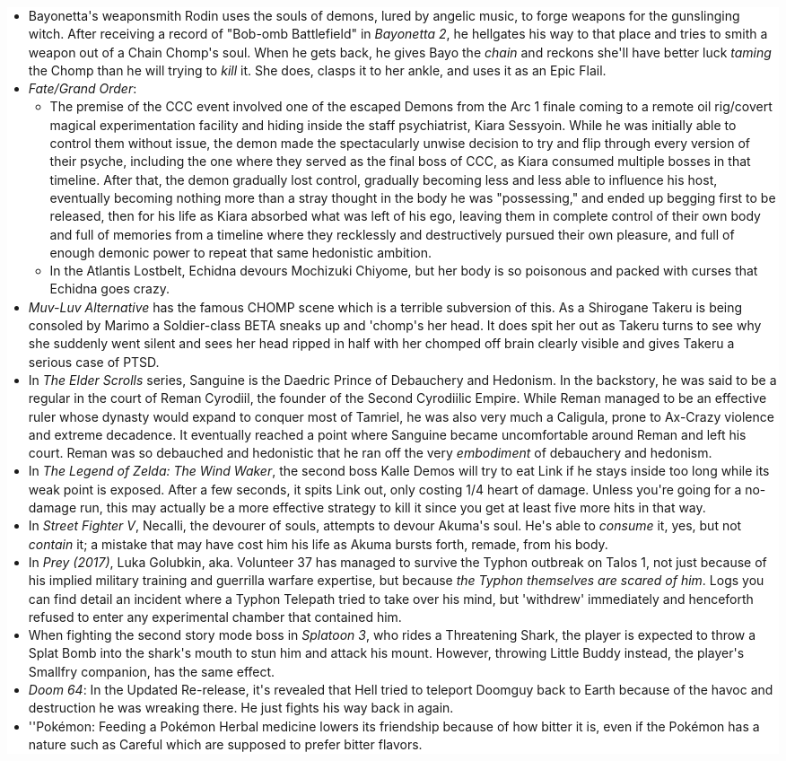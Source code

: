 -   Bayonetta's weaponsmith Rodin uses the souls of demons, lured by angelic music, to forge weapons for the gunslinging witch. After receiving a record of "Bob-omb Battlefield" in _Bayonetta 2_, he hellgates his way to that place and tries to smith a weapon out of a Chain Chomp's soul. When he gets back, he gives Bayo the _chain_ and reckons she'll have better luck _taming_ the Chomp than he will trying to _kill_ it. She does, clasps it to her ankle, and uses it as an Epic Flail.
-   _Fate/Grand Order_:
    -   The premise of the CCC event involved one of the escaped Demons from the Arc 1 finale coming to a remote oil rig/covert magical experimentation facility and hiding inside the staff psychiatrist, Kiara Sessyoin. While he was initially able to control them without issue, the demon made the spectacularly unwise decision to try and flip through every version of their psyche, including the one where they served as the final boss of CCC, as Kiara consumed multiple bosses in that timeline. After that, the demon gradually lost control, gradually becoming less and less able to influence his host, eventually becoming nothing more than a stray thought in the body he was "possessing," and ended up begging first to be released, then for his life as Kiara absorbed what was left of his ego, leaving them in complete control of their own body and full of memories from a timeline where they recklessly and destructively pursued their own pleasure, and full of enough demonic power to repeat that same hedonistic ambition.
    -   In the Atlantis Lostbelt, Echidna devours Mochizuki Chiyome, but her body is so poisonous and packed with curses that Echidna goes crazy.
-   _Muv-Luv Alternative_ has the famous CHOMP scene which is a terrible subversion of this. As a Shirogane Takeru is being consoled by Marimo a Soldier-class BETA sneaks up and 'chomp's her head. It does spit her out as Takeru turns to see why she suddenly went silent and sees her head ripped in half with her chomped off brain clearly visible and gives Takeru a serious case of PTSD.
-   In _The Elder Scrolls_ series, Sanguine is the Daedric Prince of Debauchery and Hedonism. In the backstory, he was said to be a regular in the court of Reman Cyrodiil, the founder of the Second Cyrodiilic Empire. While Reman managed to be an effective ruler whose dynasty would expand to conquer most of Tamriel, he was also very much a Caligula, prone to Ax-Crazy violence and extreme decadence. It eventually reached a point where Sanguine became uncomfortable around Reman and left his court. Reman was so debauched and hedonistic that he ran off the very _embodiment_ of debauchery and hedonism.
-   In _The Legend of Zelda: The Wind Waker_, the second boss Kalle Demos will try to eat Link if he stays inside too long while its weak point is exposed. After a few seconds, it spits Link out, only costing 1/4 heart of damage. Unless you're going for a no-damage run, this may actually be a more effective strategy to kill it since you get at least five more hits in that way.
-   In _Street Fighter V_, Necalli, the devourer of souls, attempts to devour Akuma's soul. He's able to _consume_ it, yes, but not _contain_ it; a mistake that may have cost him his life as Akuma bursts forth, remade, from his body.
-   In _Prey (2017)_, Luka Golubkin, aka. Volunteer 37 has managed to survive the Typhon outbreak on Talos 1, not just because of his implied military training and guerrilla warfare expertise, but because _the Typhon themselves are scared of him_. Logs you can find detail an incident where a Typhon Telepath tried to take over his mind, but 'withdrew' immediately and henceforth refused to enter any experimental chamber that contained him.
-   When fighting the second story mode boss in _Splatoon 3_, who rides a Threatening Shark, the player is expected to throw a Splat Bomb into the shark's mouth to stun him and attack his mount. However, throwing Little Buddy instead, the player's Smallfry companion, has the same effect.
-   _Doom 64_: In the Updated Re-release, it's revealed that Hell tried to teleport Doomguy back to Earth because of the havoc and destruction he was wreaking there. He just fights his way back in again.
-   ''Pokémon: Feeding a Pokémon Herbal medicine lowers its friendship because of how bitter it is, even if the Pokémon has a nature such as Careful which are supposed to prefer bitter flavors.
